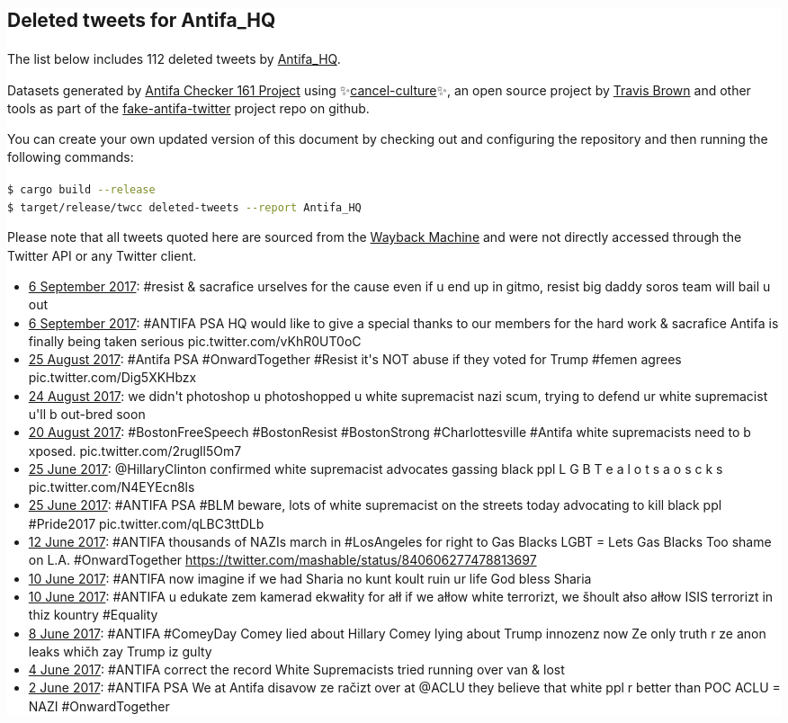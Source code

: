 ## Deleted tweets for Antifa_HQ

The list below includes 112 deleted tweets by
[Antifa_HQ](https://twitter.com/Antifa_HQ).



Datasets generated by [Antifa Checker 161 Project](https://twitter.com/antifacheck161) using ✨[cancel-culture](https://github.com/travisbrown/cancel-culture)✨, an open source project by 
[Travis Brown](https://twitter.com/travisbrown) and other tools as part of the 
[fake-antifa-twitter](https://github.com/antifacheck161/fake-antifa-twitter) project repo on github.

You can create your own updated version of this document by checking out and configuring the
repository and then running the following commands:

```bash
$ cargo build --release
$ target/release/twcc deleted-tweets --report Antifa_HQ
```

Please note that all tweets quoted here are sourced from the
[Wayback Machine](https://web.archive.org) and were not directly accessed through the Twitter API or
any Twitter client.

* [ 6 September 2017](https://web.archive.org/web/20190622154409/https://twitter.com/Antifa_HQ/status/905223226191626241): #resist  & sacrafice urselves for the cause even if u end up in gitmo, resist big daddy soros team will bail u out 
* [ 6 September 2017](https://web.archive.org/web/20190622154409/https://twitter.com/Antifa_HQ/status/905223226191626241): #ANTIFA  PSA HQ would like to give a special thanks to our members for the hard work & sacrafice Antifa is finally being taken serious pic.twitter.com/vKhR0UT0oC 
* [25 August 2017](https://web.archive.org/web/20190622191055/https://twitter.com/Antifa_HQ/status/901185124498264064): #Antifa  PSA  #OnwardTogether   #Resist  it's NOT abuse if they voted for Trump  #femen  agrees pic.twitter.com/Dig5XKHbzx 
* [24 August 2017](https://web.archive.org/web/20190622210625/https://twitter.com/Antifa_HQ/status/899327531341328384): we didn't photoshop u photoshopped u white supremacist nazi scum, trying to defend ur white supremacist u'll b out-bred soon 
* [20 August 2017](https://web.archive.org/web/20190622210625/https://twitter.com/Antifa_HQ/status/899327531341328384): #BostonFreeSpeech   #BostonResist   #BostonStrong   #Charlottesville   #Antifa  white supremacists need to b xposed. pic.twitter.com/2rugll5Om7 
* [25 June 2017](https://web.archive.org/web/20190623032952/https://twitter.com/Antifa_HQ/status/879039795220987904): @HillaryClinton  confirmed white supremacist advocates gassing black ppl L G B T e a  l  o t  s a  o s    c       k       s pic.twitter.com/N4EYEcn8ls 
* [25 June 2017](https://web.archive.org/web/20190623032952/https://twitter.com/Antifa_HQ/status/879039795220987904): #ANTIFA  PSA  #BLM  beware, lots of white supremacist on the streets today advocating to kill black ppl  #Pride2017  pic.twitter.com/qLBC3ttDLb 
* [12 June 2017](https://web.archive.org/web/20190623040903/https://twitter.com/Antifa_HQ/status/874359659074695168): #ANTIFA  thousands of NAZIs march in  #LosAngeles  for right to Gas Blacks LGBT = Lets Gas Blacks Too shame on L.A.  #OnwardTogether  https://twitter.com/mashable/status/840606277478813697 
* [10 June 2017](https://web.archive.org/web/20190623041835/https://twitter.com/Antifa_HQ/status/873640117566447616): #ANTIFA  now imagine if we had Sharia no kunt koult ruin ur life God bless Sharia 
* [10 June 2017](https://web.archive.org/web/20190623041836/https://twitter.com/Antifa_HQ/status/873639427293102080): #ANTIFA  u edukate zem kamerad ekwałity for ałł if we ałłow white terrorizt, we šhoult ałso ałłow ISIS terrorizt in thiz kountry  #Equality 
* [ 8 June 2017](https://web.archive.org/web/20190623042405/https://twitter.com/Antifa_HQ/status/872884708211863552): #ANTIFA   #ComeyDay  Comey lied about Hillary Comey lying about Trump innozenz now Ze only truth r ze anon leaks whičh zay Trump iz gulty 
* [ 4 June 2017](https://web.archive.org/web/20190623043841/https://twitter.com/Antifa_HQ/status/871174785685790721): #ANTIFA  correct the record White Supremacists tried running over van & lost 
* [ 2 June 2017](https://web.archive.org/web/20190623044148/https://twitter.com/Antifa_HQ/status/870718780489334784): #ANTIFA  PSA We at Antifa disavow ze račizt over at  @ACLU  they believe that white ppl r better than POC ACLU = NAZI  #OnwardTogether 